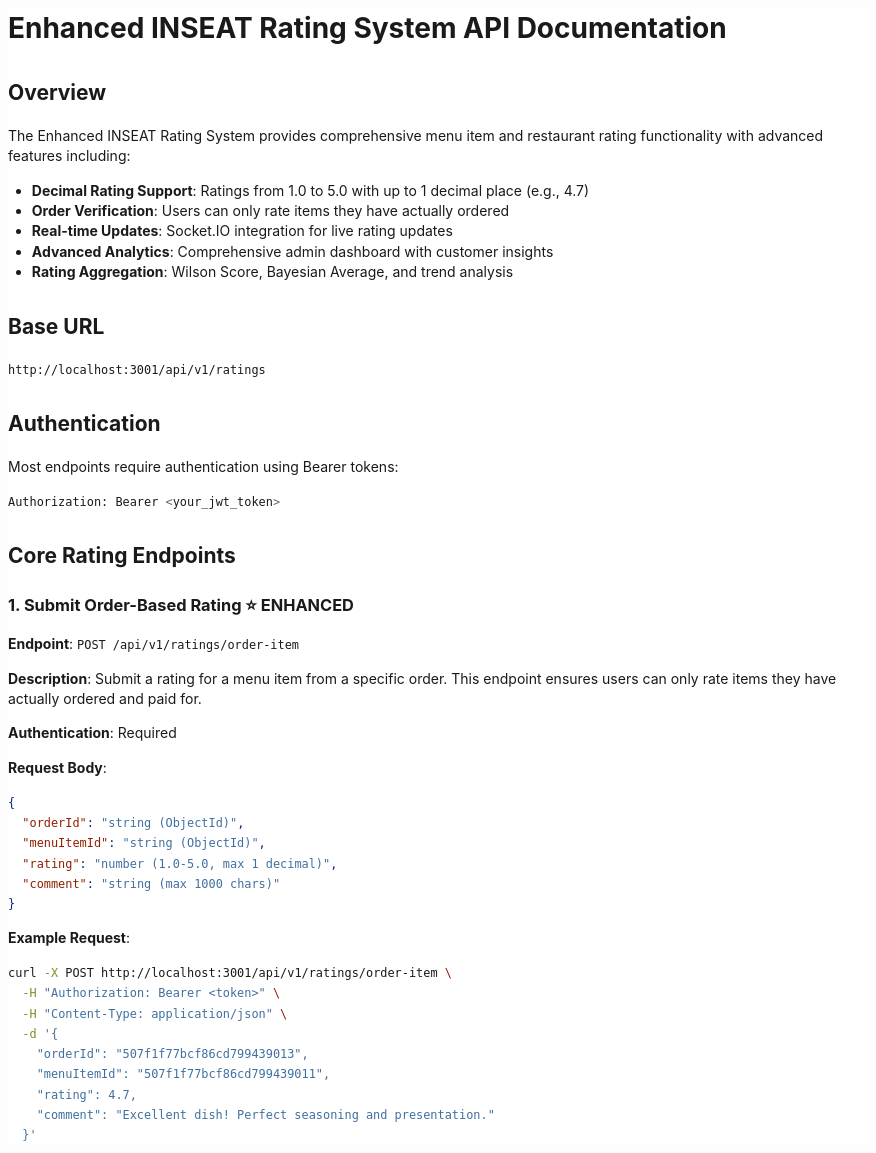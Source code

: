 # Enhanced INSEAT Rating System API Documentation

## Overview

The Enhanced INSEAT Rating System provides comprehensive menu item and restaurant rating functionality with advanced features including:

- **Decimal Rating Support**: Ratings from 1.0 to 5.0 with up to 1 decimal place (e.g., 4.7)
- **Order Verification**: Users can only rate items they have actually ordered
- **Real-time Updates**: Socket.IO integration for live rating updates
- **Advanced Analytics**: Comprehensive admin dashboard with customer insights
- **Rating Aggregation**: Wilson Score, Bayesian Average, and trend analysis

## Base URL
```
http://localhost:3001/api/v1/ratings
```

## Authentication

Most endpoints require authentication using Bearer tokens:
```bash
Authorization: Bearer <your_jwt_token>
```

## Core Rating Endpoints

### 1. Submit Order-Based Rating ⭐ **ENHANCED**

**Endpoint**: `POST /api/v1/ratings/order-item`

**Description**: Submit a rating for a menu item from a specific order. This endpoint ensures users can only rate items they have actually ordered and paid for.

**Authentication**: Required

**Request Body**:
```json
{
  "orderId": "string (ObjectId)",
  "menuItemId": "string (ObjectId)", 
  "rating": "number (1.0-5.0, max 1 decimal)",
  "comment": "string (max 1000 chars)"
}
```

**Example Request**:
```bash
curl -X POST http://localhost:3001/api/v1/ratings/order-item \
  -H "Authorization: Bearer <token>" \
  -H "Content-Type: application/json" \
  -d '{
    "orderId": "507f1f77bcf86cd799439013",
    "menuItemId": "507f1f77bcf86cd799439011", 
    "rating": 4.7,
    "comment": "Excellent dish! Perfect seasoning and presentation."
  }'
```
